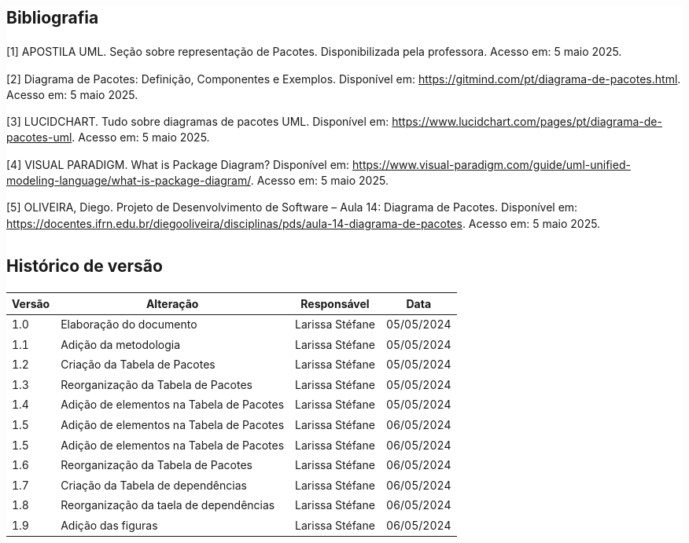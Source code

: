 ## Bibliografia

<a name="ref1"></a>
[1] APOSTILA UML. Seção sobre representação de Pacotes. Disponibilizada pela professora. Acesso em: 5 maio 2025.

<a name="ref2"></a>
[2] Diagrama de Pacotes: Definição, Componentes e Exemplos. Disponível em: https://gitmind.com/pt/diagrama-de-pacotes.html. Acesso em: 5 maio 2025.

<a name="ref3"></a>
[3] LUCIDCHART. Tudo sobre diagramas de pacotes UML. Disponível em: https://www.lucidchart.com/pages/pt/diagrama-de-pacotes-uml. Acesso em: 5 maio 2025.

<a name="ref4"></a>
[4] VISUAL PARADIGM. What is Package Diagram? Disponível em: https://www.visual-paradigm.com/guide/uml-unified-modeling-language/what-is-package-diagram/. Acesso em: 5 maio 2025.

<a name="ref5"></a>
[5] OLIVEIRA, Diego. Projeto de Desenvolvimento de Software – Aula 14: Diagrama de Pacotes. Disponível em: https://docentes.ifrn.edu.br/diegooliveira/disciplinas/pds/aula-14-diagrama-de-pacotes. Acesso em: 5 maio 2025.



## Histórico de versão


| Versão | Alteração | Responsável | Data |
| - | - | - | - |
| 1.0 | Elaboração do documento| Larissa Stéfane | 05/05/2024 |
| 1.1 | Adição da metodologia | Larissa Stéfane | 05/05/2024 |
| 1.2 | Criação da Tabela de Pacotes | Larissa Stéfane | 05/05/2024 |
| 1.3 | Reorganização da Tabela de Pacotes | Larissa Stéfane | 05/05/2024 |
| 1.4 | Adição de elementos na  Tabela de Pacotes | Larissa Stéfane | 05/05/2024 |
| 1.5 | Adição de elementos na  Tabela de Pacotes | Larissa Stéfane | 06/05/2024 |
| 1.5 | Adição de elementos na  Tabela de Pacotes | Larissa Stéfane | 06/05/2024 |
| 1.6 | Reorganização da Tabela de Pacotes | Larissa Stéfane | 06/05/2024 |
| 1.7 | Criação da Tabela de dependências | Larissa Stéfane | 06/05/2024 |
| 1.8 | Reorganização da taela de dependências | Larissa Stéfane | 06/05/2024 |
| 1.9 | Adição das figuras| Larissa Stéfane | 06/05/2024 |
